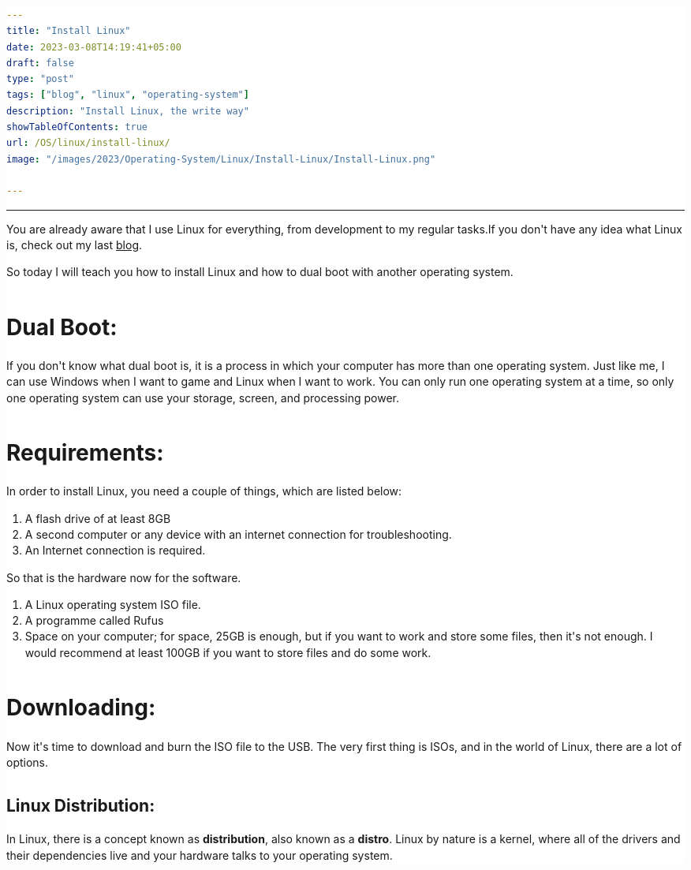 ```yaml
---
title: "Install Linux"
date: 2023-03-08T14:19:41+05:00
draft: false
type: "post"
tags: ["blog", "linux", "operating-system"]
description: "Install Linux, the write way"
showTableOfContents: true
url: /OS/linux/install-linux/
image: "/images/2023/Operating-System/Linux/Install-Linux/Install-Linux.png"

---
```


----
You are already aware that I use Linux for everything, from development to my regular tasks.If you don't have any idea what Linux is, check out my last [blog](https://future-insight.blog/world-of-linx).

So today I will teach you how to install Linux and how to dual boot with another operating system.

# Dual Boot:
If you don't know what dual boot is, it is a process in which your computer has more than one operating system. Just like me, I can use Windows when I want to game and Linux when I want to work. You can only run one operating system at a time, so only one operating system can use your storage, screen, and processing power.

# Requirements:
In order to install Linux, you need a couple of things, which are listed below:
1. A flash drive of at least 8GB 
2. A second computer or any device with an internet connection for troubleshooting.
3. An Internet connection is required.

So that is the hardware now for the software.

1. A Linux operating system ISO file.
2. A programme called Rufus
3. Space on your computer; for space, 25GB is enough, but if you want to work and store some files, then it's not enough. I would recommend at least 100GB if you want to store files and do some work.


# Downloading: 
Now it's time to download and burn the ISO file to the USB. The very first thing is ISOs, and in the world of Linux, there are a lot of options.

## Linux Distribution:
In Linux, there is a concept known as **distribution**, also known as a **distro**. Linux by nature is a kernel, where all of the drivers and their dependencies live and your hardware talks to your operating system.
